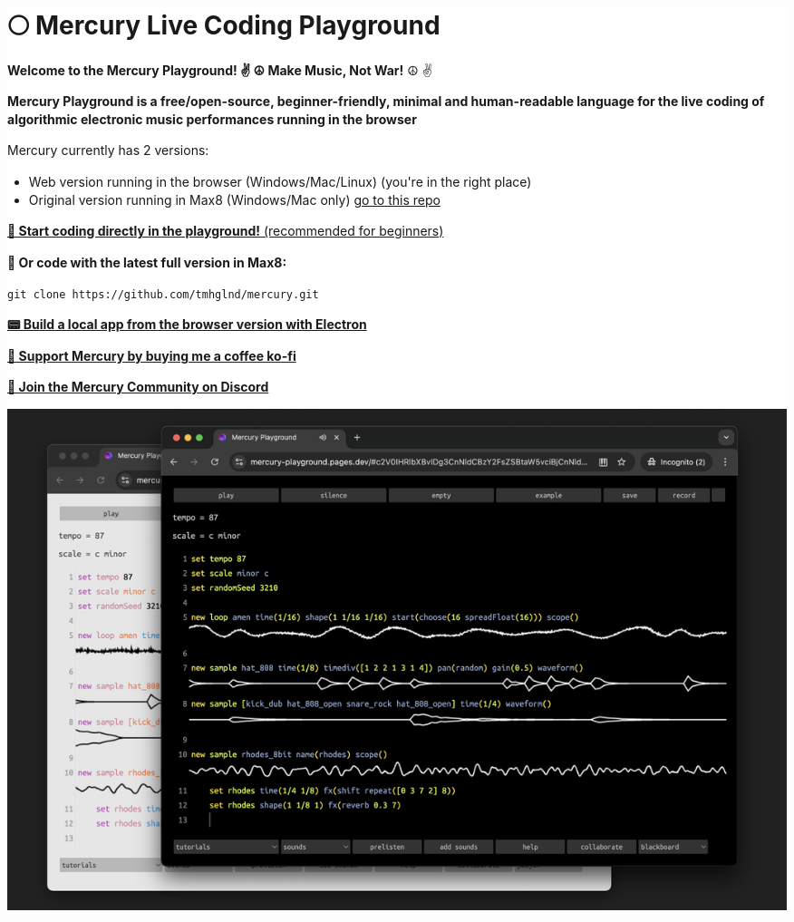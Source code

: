 # 🌕 Mercury Live Coding Playground

**Welcome to the Mercury Playground! ✌️ ☮️ Make Music, Not War!** ☮️ ✌️

**Mercury Playground is a free/open-source, beginner-friendly, minimal and human-readable language for the live coding of algorithmic electronic music performances running in the browser**

Mercury currently has 2 versions:

* Web version running in the browser (Windows/Mac/Linux) (you're in the right place)
* Original version running in Max8 (Windows/Mac only) [go to this repo](https://github.com/tmhglnd/mercury)

[**🚀 Start coding directly in the playground!** (recommended for beginners)](https://mercury.timohoogland.com/)

**👾 Or code with the latest full version in Max8:**

`git clone https://github.com/tmhglnd/mercury.git`

[**📟 Build a local app from the browser version with Electron**](https://github.com/tmhglnd/mercury-app)

[**🙏 Support Mercury by buying me a coffee ko-fi**](https://ko-fi.com/tmhglnd)

[**💬 Join the Mercury Community on Discord**](https://discord.gg/vt59NYU)

![The Mercury playground in the browser](media/mercury-windows.png)
